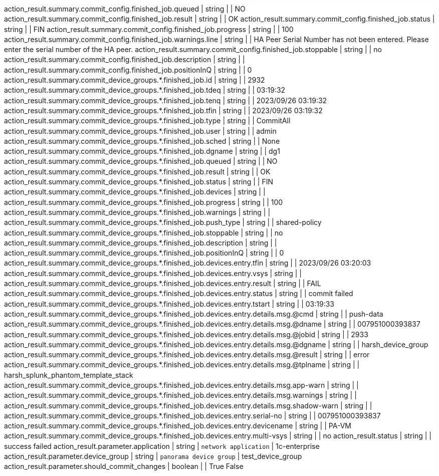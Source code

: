 action_result.summary.commit_config.finished_job.queued | string |  |   NO 
action_result.summary.commit_config.finished_job.result | string |  |   OK 
action_result.summary.commit_config.finished_job.status | string |  |   FIN 
action_result.summary.commit_config.finished_job.progress | string |  |   100 
action_result.summary.commit_config.finished_job.warnings.line | string |  |   HA Peer Serial Number has not been entered. Please enter the serial number of the HA peer. 
action_result.summary.commit_config.finished_job.stoppable | string |  |   no 
action_result.summary.commit_config.finished_job.description | string |  |  
action_result.summary.commit_config.finished_job.positionInQ | string |  |   0 
action_result.summary.commit_device_groups.\*.finished_job.id | string |  |   2932 
action_result.summary.commit_device_groups.\*.finished_job.tdeq | string |  |   03:19:32 
action_result.summary.commit_device_groups.\*.finished_job.tenq | string |  |   2023/09/26 03:19:32 
action_result.summary.commit_device_groups.\*.finished_job.tfin | string |  |   2023/09/26 03:19:32 
action_result.summary.commit_device_groups.\*.finished_job.type | string |  |   CommitAll 
action_result.summary.commit_device_groups.\*.finished_job.user | string |  |   admin 
action_result.summary.commit_device_groups.\*.finished_job.sched | string |  |   None 
action_result.summary.commit_device_groups.\*.finished_job.dgname | string |  |   dg1 
action_result.summary.commit_device_groups.\*.finished_job.queued | string |  |   NO 
action_result.summary.commit_device_groups.\*.finished_job.result | string |  |   OK 
action_result.summary.commit_device_groups.\*.finished_job.status | string |  |   FIN 
action_result.summary.commit_device_groups.\*.finished_job.devices | string |  |  
action_result.summary.commit_device_groups.\*.finished_job.progress | string |  |   100 
action_result.summary.commit_device_groups.\*.finished_job.warnings | string |  |  
action_result.summary.commit_device_groups.\*.finished_job.push_type | string |  |   shared-policy 
action_result.summary.commit_device_groups.\*.finished_job.stoppable | string |  |   no 
action_result.summary.commit_device_groups.\*.finished_job.description | string |  |  
action_result.summary.commit_device_groups.\*.finished_job.positionInQ | string |  |   0 
action_result.summary.commit_device_groups.\*.finished_job.devices.entry.tfin | string |  |   2023/09/26 03:20:03 
action_result.summary.commit_device_groups.\*.finished_job.devices.entry.vsys | string |  |  
action_result.summary.commit_device_groups.\*.finished_job.devices.entry.result | string |  |   FAIL 
action_result.summary.commit_device_groups.\*.finished_job.devices.entry.status | string |  |   commit failed 
action_result.summary.commit_device_groups.\*.finished_job.devices.entry.tstart | string |  |   03:19:33 
action_result.summary.commit_device_groups.\*.finished_job.devices.entry.details.msg.@cmd | string |  |   push-data 
action_result.summary.commit_device_groups.\*.finished_job.devices.entry.details.msg.@dname | string |  |   007951000393837 
action_result.summary.commit_device_groups.\*.finished_job.devices.entry.details.msg.@jobid | string |  |   2933 
action_result.summary.commit_device_groups.\*.finished_job.devices.entry.details.msg.@dgname | string |  |   harsh_device_group 
action_result.summary.commit_device_groups.\*.finished_job.devices.entry.details.msg.@result | string |  |   error 
action_result.summary.commit_device_groups.\*.finished_job.devices.entry.details.msg.@tplname | string |  |   harsh_splunk_phantom_template_stack 
action_result.summary.commit_device_groups.\*.finished_job.devices.entry.details.msg.app-warn | string |  |  
action_result.summary.commit_device_groups.\*.finished_job.devices.entry.details.msg.warnings | string |  |  
action_result.summary.commit_device_groups.\*.finished_job.devices.entry.details.msg.shadow-warn | string |  |  
action_result.summary.commit_device_groups.\*.finished_job.devices.entry.serial-no | string |  |   007951000393837 
action_result.summary.commit_device_groups.\*.finished_job.devices.entry.devicename | string |  |   PA-VM 
action_result.summary.commit_device_groups.\*.finished_job.devices.entry.multi-vsys | string |  |   no 
action_result.status | string |  |   success  failed 
action_result.parameter.application | string |  `network application`  |   1c-enterprise 
action_result.parameter.device_group | string |  `panorama device group`  |   test_device_group 
action_result.parameter.should_commit_changes | boolean |  |   True  False 